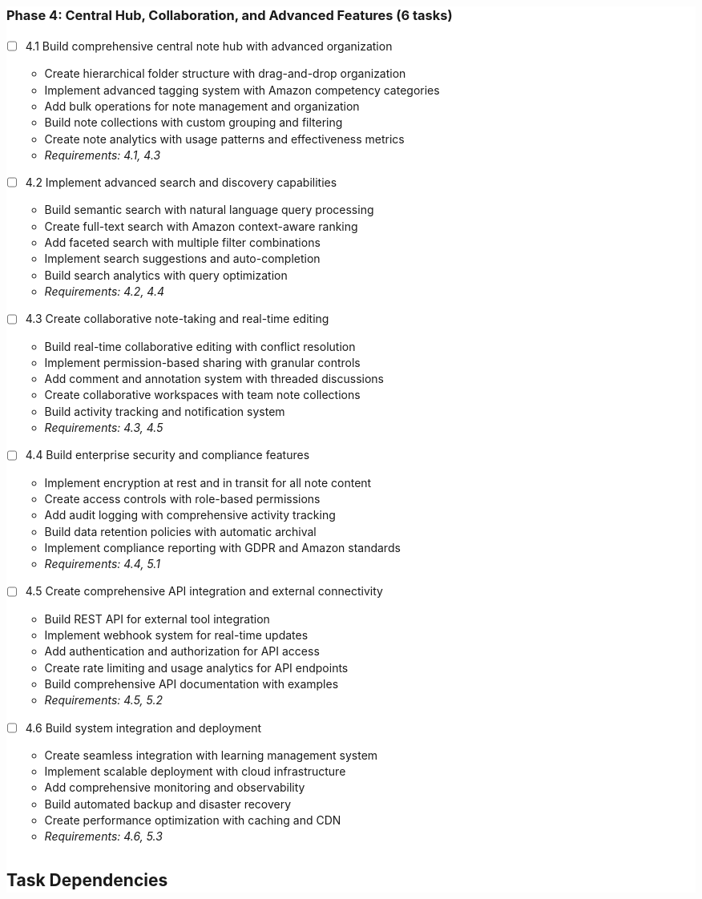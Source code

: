 ### Phase 4: Central Hub, Collaboration, and Advanced Features (6 tasks)

- [ ] 4.1 Build comprehensive central note hub with advanced organization
  - Create hierarchical folder structure with drag-and-drop organization
  - Implement advanced tagging system with Amazon competency categories
  - Add bulk operations for note management and organization
  - Build note collections with custom grouping and filtering
  - Create note analytics with usage patterns and effectiveness metrics
  - _Requirements: 4.1, 4.3_

- [ ] 4.2 Implement advanced search and discovery capabilities
  - Build semantic search with natural language query processing
  - Create full-text search with Amazon context-aware ranking
  - Add faceted search with multiple filter combinations
  - Implement search suggestions and auto-completion
  - Build search analytics with query optimization
  - _Requirements: 4.2, 4.4_

- [ ] 4.3 Create collaborative note-taking and real-time editing
  - Build real-time collaborative editing with conflict resolution
  - Implement permission-based sharing with granular controls
  - Add comment and annotation system with threaded discussions
  - Create collaborative workspaces with team note collections
  - Build activity tracking and notification system
  - _Requirements: 4.3, 4.5_

- [ ] 4.4 Build enterprise security and compliance features
  - Implement encryption at rest and in transit for all note content
  - Create access controls with role-based permissions
  - Add audit logging with comprehensive activity tracking
  - Build data retention policies with automatic archival
  - Implement compliance reporting with GDPR and Amazon standards
  - _Requirements: 4.4, 5.1_

- [ ] 4.5 Create comprehensive API integration and external connectivity
  - Build REST API for external tool integration
  - Implement webhook system for real-time updates
  - Add authentication and authorization for API access
  - Create rate limiting and usage analytics for API endpoints
  - Build comprehensive API documentation with examples
  - _Requirements: 4.5, 5.2_

- [ ] 4.6 Build system integration and deployment
  - Create seamless integration with learning management system
  - Implement scalable deployment with cloud infrastructure
  - Add comprehensive monitoring and observability
  - Build automated backup and disaster recovery
  - Create performance optimization with caching and CDN
  - _Requirements: 4.6, 5.3_

## Task Dependencies
